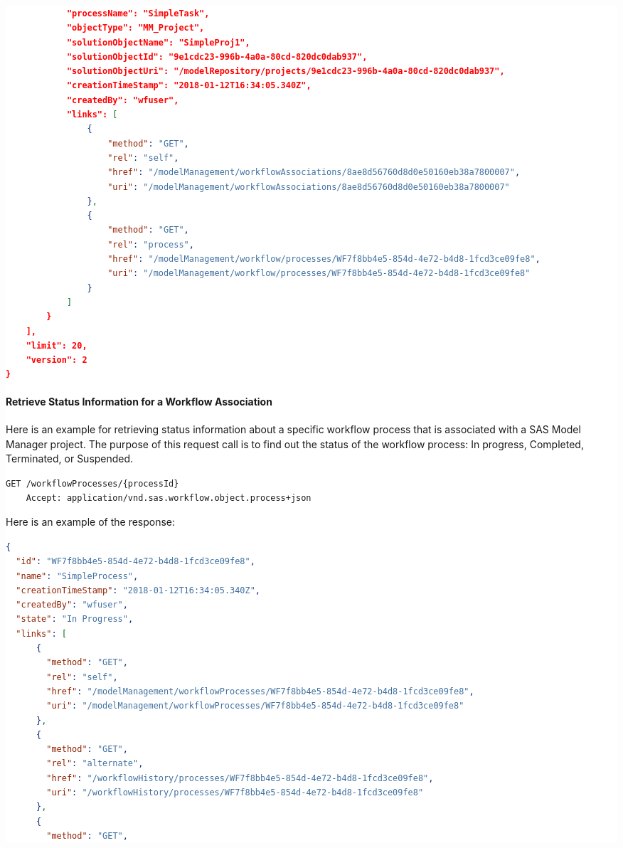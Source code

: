 ```json
            "processName": "SimpleTask",
            "objectType": "MM_Project",
            "solutionObjectName": "SimpleProj1",
            "solutionObjectId": "9e1cdc23-996b-4a0a-80cd-820dc0dab937",
            "solutionObjectUri": "/modelRepository/projects/9e1cdc23-996b-4a0a-80cd-820dc0dab937",
            "creationTimeStamp": "2018-01-12T16:34:05.340Z",
            "createdBy": "wfuser",
            "links": [
                {
                    "method": "GET",
                    "rel": "self",
                    "href": "/modelManagement/workflowAssociations/8ae8d56760d8d0e50160eb38a7800007",
                    "uri": "/modelManagement/workflowAssociations/8ae8d56760d8d0e50160eb38a7800007"
                },
                {
                    "method": "GET",
                    "rel": "process",
                    "href": "/modelManagement/workflow/processes/WF7f8bb4e5-854d-4e72-b4d8-1fcd3ce09fe8",
                    "uri": "/modelManagement/workflow/processes/WF7f8bb4e5-854d-4e72-b4d8-1fcd3ce09fe8"
                }
            ]
        }
    ],
    "limit": 20,
    "version": 2
}
```

#### <a name='retrieve-status-info-workflow-association'>Retrieve Status Information for a Workflow Association</a>
Here is an example for retrieving status information about a specific workflow process that is associated with a SAS Model Manager project. The purpose of this request call is to find out the status of the workflow process: In progress, Completed, Terminated, or Suspended.

```
GET /workflowProcesses/{processId}
    Accept: application/vnd.sas.workflow.object.process+json
```
Here is an example of the response:
```json
{
  "id": "WF7f8bb4e5-854d-4e72-b4d8-1fcd3ce09fe8",
  "name": "SimpleProcess",
  "creationTimeStamp": "2018-01-12T16:34:05.340Z",
  "createdBy": "wfuser",
  "state": "In Progress",
  "links": [
      {
        "method": "GET",
        "rel": "self",
        "href": "/modelManagement/workflowProcesses/WF7f8bb4e5-854d-4e72-b4d8-1fcd3ce09fe8",
        "uri": "/modelManagement/workflowProcesses/WF7f8bb4e5-854d-4e72-b4d8-1fcd3ce09fe8"
      },
      {
        "method": "GET",
        "rel": "alternate",
        "href": "/workflowHistory/processes/WF7f8bb4e5-854d-4e72-b4d8-1fcd3ce09fe8",
        "uri": "/workflowHistory/processes/WF7f8bb4e5-854d-4e72-b4d8-1fcd3ce09fe8"
      },
      {
        "method": "GET",
```
